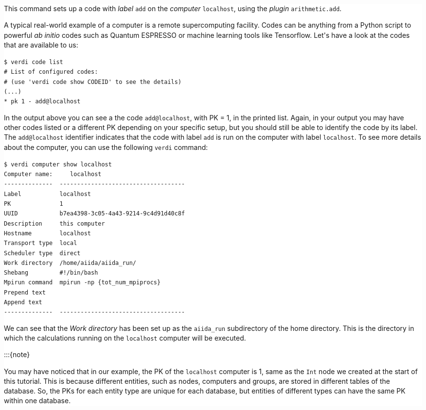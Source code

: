 This command sets up a code with *label* `add` on the *computer* `localhost`, using the *plugin* `arithmetic.add`.

A typical real-world example of a computer is a remote supercomputing facility.
Codes can be anything from a Python script to powerful *ab initio* codes such as Quantum ESPRESSO or machine learning tools like Tensorflow.
Let's have a look at the codes that are available to us:

```{code-block} console
$ verdi code list
# List of configured codes:
# (use 'verdi code show CODEID' to see the details)
(...)
* pk 1 - add@localhost
```

In the output above you can see a the code `add@localhost`, with PK = 1, in the printed list.
Again, in your output you may have other codes listed or a different PK depending on your specific setup, but you should still be able to identify the code by its label.
The `add@localhost` identifier indicates that the code with label `add` is run on the computer with label `localhost`.
To see more details about the computer, you can use the following `verdi` command:

```{code-block} console
$ verdi computer show localhost
Computer name:     localhost
--------------  ------------------------------------
Label           localhost
PK              1
UUID            b7ea4398-3c05-4a43-9214-9c4d91d40c8f
Description     this computer
Hostname        localhost
Transport type  local
Scheduler type  direct
Work directory  /home/aiida/aiida_run/
Shebang         #!/bin/bash
Mpirun command  mpirun -np {tot_num_mpiprocs}
Prepend text
Append text
--------------  ------------------------------------
```

We can see that the *Work directory* has been set up as the `aiida_run` subdirectory of the home directory.
This is the directory in which the calculations running on the `localhost` computer will be executed.

:::{note}

You may have noticed that in our example, the PK of the `localhost` computer is 1, same as the `Int` node we created at the start of this tutorial.
This is because different entities, such as nodes, computers and groups, are stored in different tables of the database.
So, the PKs for each entity type are unique for each database, but entities of different types can have the same PK within one database.
